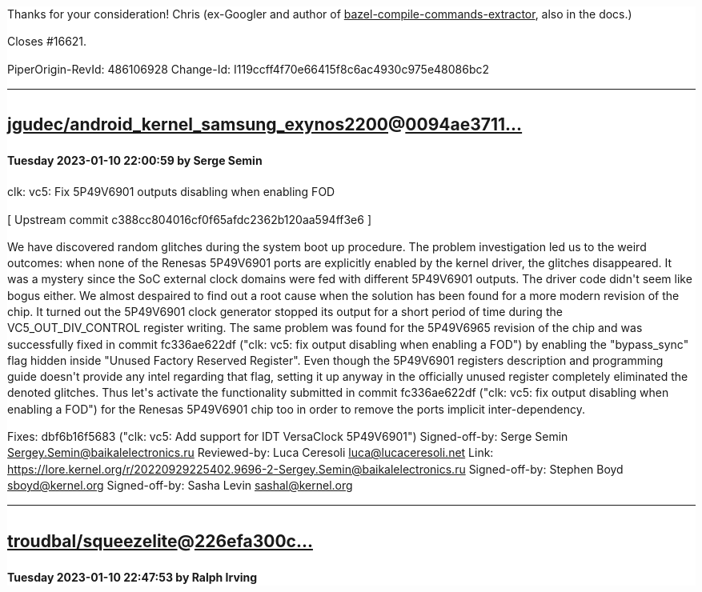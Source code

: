 Thanks for your consideration!
Chris
(ex-Googler and author of [bazel-compile-commands-extractor](https://github.com/hedronvision/bazel-compile-commands-extractor), also in the docs.)

Closes #16621.

PiperOrigin-RevId: 486106928
Change-Id: I119ccff4f70e66415f8c6ac4930c975e48086bc2

---
## [jgudec/android_kernel_samsung_exynos2200](https://github.com/jgudec/android_kernel_samsung_exynos2200)@[0094ae3711...](https://github.com/jgudec/android_kernel_samsung_exynos2200/commit/0094ae371114944340760c5994595ad872766be4)
#### Tuesday 2023-01-10 22:00:59 by Serge Semin

clk: vc5: Fix 5P49V6901 outputs disabling when enabling FOD

[ Upstream commit c388cc804016cf0f65afdc2362b120aa594ff3e6 ]

We have discovered random glitches during the system boot up procedure.
The problem investigation led us to the weird outcomes: when none of the
Renesas 5P49V6901 ports are explicitly enabled by the kernel driver, the
glitches disappeared. It was a mystery since the SoC external clock
domains were fed with different 5P49V6901 outputs. The driver code didn't
seem like bogus either. We almost despaired to find out a root cause when
the solution has been found for a more modern revision of the chip. It
turned out the 5P49V6901 clock generator stopped its output for a short
period of time during the VC5_OUT_DIV_CONTROL register writing. The same
problem was found for the 5P49V6965 revision of the chip and was
successfully fixed in commit fc336ae622df ("clk: vc5: fix output disabling
when enabling a FOD") by enabling the "bypass_sync" flag hidden inside
"Unused Factory Reserved Register". Even though the 5P49V6901 registers
description and programming guide doesn't provide any intel regarding that
flag, setting it up anyway in the officially unused register completely
eliminated the denoted glitches. Thus let's activate the functionality
submitted in commit fc336ae622df ("clk: vc5: fix output disabling when
enabling a FOD") for the Renesas 5P49V6901 chip too in order to remove the
ports implicit inter-dependency.

Fixes: dbf6b16f5683 ("clk: vc5: Add support for IDT VersaClock 5P49V6901")
Signed-off-by: Serge Semin <Sergey.Semin@baikalelectronics.ru>
Reviewed-by: Luca Ceresoli <luca@lucaceresoli.net>
Link: https://lore.kernel.org/r/20220929225402.9696-2-Sergey.Semin@baikalelectronics.ru
Signed-off-by: Stephen Boyd <sboyd@kernel.org>
Signed-off-by: Sasha Levin <sashal@kernel.org>

---
## [troudbal/squeezelite](https://github.com/troudbal/squeezelite)@[226efa300c...](https://github.com/troudbal/squeezelite/commit/226efa300c4cf037e8486bad635e9deb3104636f)
#### Tuesday 2023-01-10 22:47:53 by Ralph Irving

